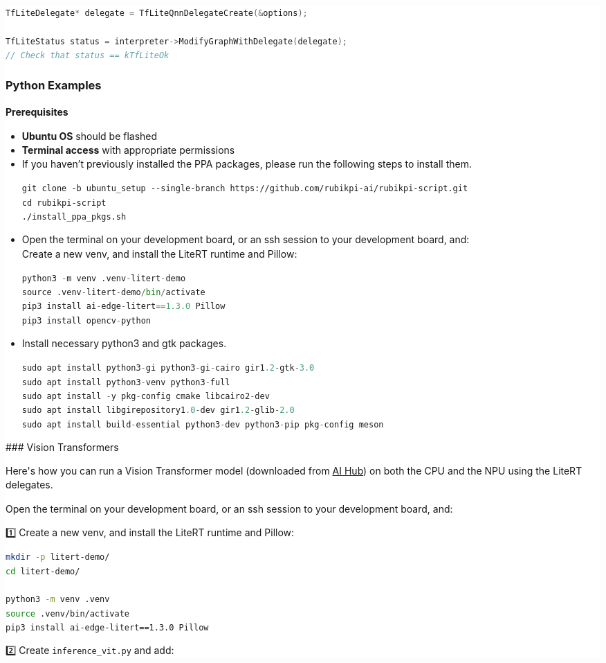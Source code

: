 ```c
TfLiteDelegate* delegate = TfLiteQnnDelegateCreate(&options);

TfLiteStatus status = interpreter->ModifyGraphWithDelegate(delegate);
// Check that status == kTfLiteOk
```

### Python Examples  

**Prerequisites**   
* **Ubuntu OS** should be flashed  
* **Terminal access** with appropriate permissions    
* If you haven’t previously installed the PPA packages, please run the following steps to install them.   
	```shell
	git clone -b ubuntu_setup --single-branch https://github.com/rubikpi-ai/rubikpi-script.git 
	cd rubikpi-script  
	./install_ppa_pkgs.sh  
* Open the terminal on your development board, or an ssh session to your development board, and:  
Create a new venv, and install the LiteRT runtime and Pillow:  
    ```python  
    python3 -m venv .venv-litert-demo
    source .venv-litert-demo/bin/activate
    pip3 install ai-edge-litert==1.3.0 Pillow
    pip3 install opencv-python
    ```
* Install necessary python3 and gtk packages.
    ```python
    sudo apt install python3-gi python3-gi-cairo gir1.2-gtk-3.0
    sudo apt install python3-venv python3-full
    sudo apt install -y pkg-config cmake libcairo2-dev
    sudo apt install libgirepository1.0-dev gir1.2-glib-2.0
    sudo apt install build-essential python3-dev python3-pip pkg-config meson
    ```

<Tabs>
<TabItem value="Example1" label="Vision Transformers">
### Vision Transformers  

Here's how you can run a Vision Transformer model (downloaded from [AI Hub](https://aihub.qualcomm.com/models/vit)) on both the CPU and the NPU using the LiteRT delegates.

Open the terminal on your development board, or an ssh session to your development board, and:

1️⃣ Create a new venv, and install the LiteRT runtime and Pillow:

   ```bash
   mkdir -p litert-demo/
   cd litert-demo/

   python3 -m venv .venv
   source .venv/bin/activate
   pip3 install ai-edge-litert==1.3.0 Pillow
   ```
2️⃣ Create `inference_vit.py` and add:
